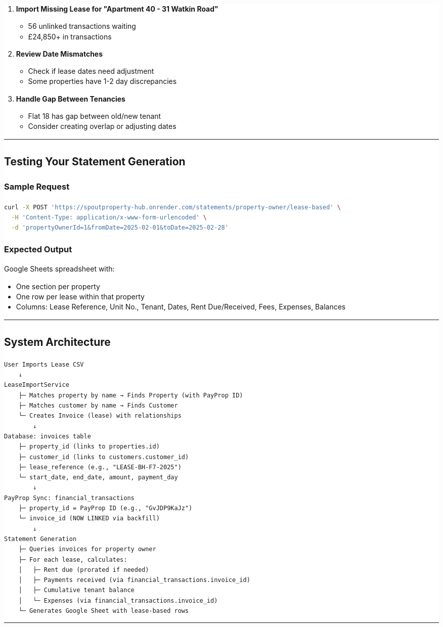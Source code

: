 1. **Import Missing Lease for "Apartment 40 - 31 Watkin Road"**
   - 56 unlinked transactions waiting
   - £24,850+ in transactions

2. **Review Date Mismatches**
   - Check if lease dates need adjustment
   - Some properties have 1-2 day discrepancies

3. **Handle Gap Between Tenancies**
   - Flat 18 has gap between old/new tenant
   - Consider creating overlap or adjusting dates

---

## Testing Your Statement Generation

### Sample Request

```bash
curl -X POST 'https://spoutproperty-hub.onrender.com/statements/property-owner/lease-based' \
  -H 'Content-Type: application/x-www-form-urlencoded' \
  -d 'propertyOwnerId=1&fromDate=2025-02-01&toDate=2025-02-28'
```

### Expected Output

Google Sheets spreadsheet with:
- One section per property
- One row per lease within that property
- Columns: Lease Reference, Unit No., Tenant, Dates, Rent Due/Received, Fees, Expenses, Balances

---

## System Architecture

```
User Imports Lease CSV
    ↓
LeaseImportService
    ├─ Matches property by name → Finds Property (with PayProp ID)
    ├─ Matches customer by name → Finds Customer
    └─ Creates Invoice (lease) with relationships
        ↓
Database: invoices table
    ├─ property_id (links to properties.id)
    ├─ customer_id (links to customers.customer_id)
    ├─ lease_reference (e.g., "LEASE-BH-F7-2025")
    └─ start_date, end_date, amount, payment_day
        ↓
PayProp Sync: financial_transactions
    ├─ property_id = PayProp ID (e.g., "GvJDP9KaJz")
    └─ invoice_id (NOW LINKED via backfill)
        ↓
Statement Generation
    ├─ Queries invoices for property owner
    ├─ For each lease, calculates:
    │   ├─ Rent due (prorated if needed)
    │   ├─ Payments received (via financial_transactions.invoice_id)
    │   ├─ Cumulative tenant balance
    │   └─ Expenses (via financial_transactions.invoice_id)
    └─ Generates Google Sheet with lease-based rows
```

---
